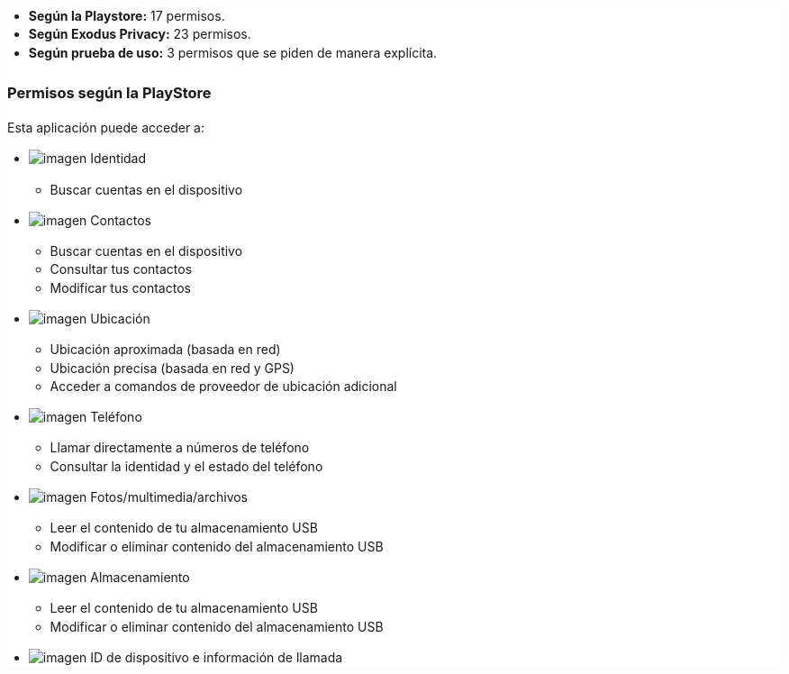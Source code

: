 - **Según la Playstore:** 17 permisos.
- **Según Exodus Privacy:** 23 permisos.
- **Según prueba de uso:** 3 permisos que se piden de manera explícita.   


### Permisos según la PlayStore

Esta aplicación puede acceder a:   
- ![imagen](https://user-images.githubusercontent.com/102829552/165633281-fdb9f280-7a44-4700-a6d0-d922770cc9ba.png)
Identidad

    - Buscar cuentas en el dispositivo


- ![imagen](https://user-images.githubusercontent.com/102829552/165633301-50dd7758-728f-4712-87bb-929a38c8878f.png)
Contactos

    - Buscar cuentas en el dispositivo
    - Consultar tus contactos
    - Modificar tus contactos


- ![imagen](https://user-images.githubusercontent.com/102829552/165633333-513671d5-e242-4806-8304-35398e0a543e.png)
Ubicación

    - Ubicación aproximada (basada en red)
    - Ubicación precisa (basada en red y GPS)
    - Acceder a comandos de proveedor de ubicación adicional


- ![imagen](https://user-images.githubusercontent.com/102829552/165633354-61cfec0d-eed0-4743-a3ce-77d6b6f607b2.png)
Teléfono

    - Llamar directamente a números de teléfono
    - Consultar la identidad y el estado del teléfono


- ![imagen](https://user-images.githubusercontent.com/102829552/165633372-0f9e0633-a7b7-4cc6-a351-f5bb296edaa1.png)
Fotos/multimedia/archivos

    - Leer el contenido de tu almacenamiento USB
    - Modificar o eliminar contenido del almacenamiento USB


- ![imagen](https://user-images.githubusercontent.com/102829552/165633400-30b453d5-c2d3-4636-b3b4-0d58ed16d4a9.png)
Almacenamiento

    - Leer el contenido de tu almacenamiento USB
    - Modificar o eliminar contenido del almacenamiento USB


- ![imagen](https://user-images.githubusercontent.com/102829552/165633428-a7974ac0-35bc-4a9a-af33-51105c19fb06.png)
ID de dispositivo e información de llamada
